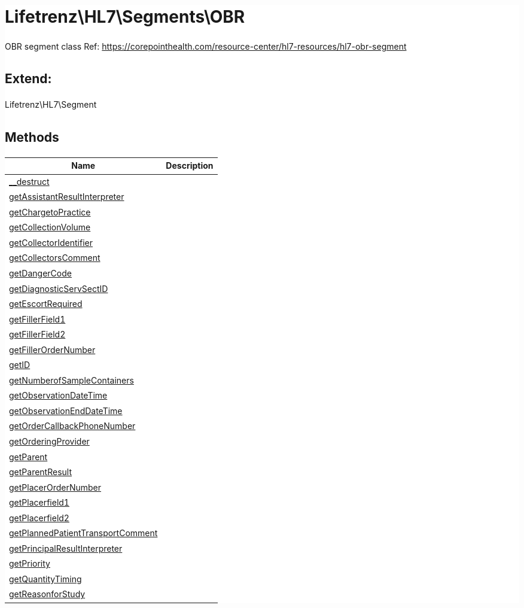 # Lifetrenz\HL7\Segments\OBR  

OBR segment class
Ref: https://corepointhealth.com/resource-center/hl7-resources/hl7-obr-segment



## Extend:

Lifetrenz\HL7\Segment

## Methods

| Name | Description |
|------|-------------|
|[__destruct](#obr__destruct)||
|[getAssistantResultInterpreter](#obrgetassistantresultinterpreter)||
|[getChargetoPractice](#obrgetchargetopractice)||
|[getCollectionVolume](#obrgetcollectionvolume)||
|[getCollectorIdentifier](#obrgetcollectoridentifier)||
|[getCollectorsComment](#obrgetcollectorscomment)||
|[getDangerCode](#obrgetdangercode)||
|[getDiagnosticServSectID](#obrgetdiagnosticservsectid)||
|[getEscortRequired](#obrgetescortrequired)||
|[getFillerField1](#obrgetfillerfield1)||
|[getFillerField2](#obrgetfillerfield2)||
|[getFillerOrderNumber](#obrgetfillerordernumber)||
|[getID](#obrgetid)||
|[getNumberofSampleContainers](#obrgetnumberofsamplecontainers)||
|[getObservationDateTime](#obrgetobservationdatetime)||
|[getObservationEndDateTime](#obrgetobservationenddatetime)||
|[getOrderCallbackPhoneNumber](#obrgetordercallbackphonenumber)||
|[getOrderingProvider](#obrgetorderingprovider)||
|[getParent](#obrgetparent)||
|[getParentResult](#obrgetparentresult)||
|[getPlacerOrderNumber](#obrgetplacerordernumber)||
|[getPlacerfield1](#obrgetplacerfield1)||
|[getPlacerfield2](#obrgetplacerfield2)||
|[getPlannedPatientTransportComment](#obrgetplannedpatienttransportcomment)||
|[getPrincipalResultInterpreter](#obrgetprincipalresultinterpreter)||
|[getPriority](#obrgetpriority)||
|[getQuantityTiming](#obrgetquantitytiming)||
|[getReasonforStudy](#obrgetreasonforstudy)||